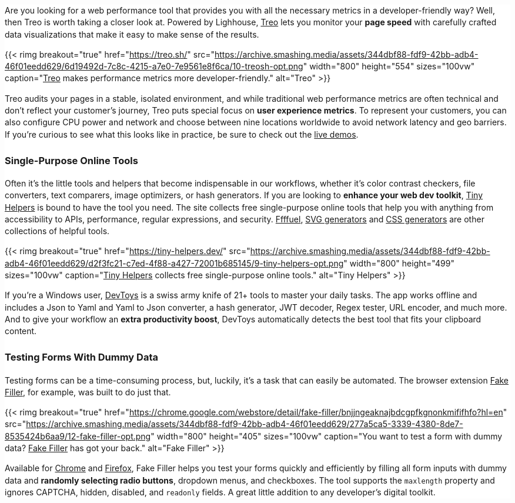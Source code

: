 Are you looking for a web performance tool that provides you with all the necessary metrics in a developer-friendly way? Well, then Treo is worth taking a closer look at. Powered by Lighhouse, [Treo](https://treo.sh/) lets you monitor your **page speed** with carefully crafted data visualizations that make it easy to make sense of the results.

{{< rimg breakout="true" href="https://treo.sh/" src="https://archive.smashing.media/assets/344dbf88-fdf9-42bb-adb4-46f01eedd629/6d19492d-7c8c-4215-a7e0-7e9561e8f6ca/10-treosh-opt.png" width="800" height="554" sizes="100vw" caption="<a href='https://treo.sh/'>Treo</a> makes performance metrics more developer-friendly." alt="Treo" >}}

Treo audits your pages in a stable, isolated environment, and while traditional web performance metrics are often technical and don’t reflect your customer’s journey, Treo puts special focus on **user experience metrics**. To represent your customers, you can also configure CPU power and network and choose between nine locations worldwide to avoid network latency and geo barriers. If you’re curious to see what this looks like in practice, be sure to check out the [live demos](https://treo.sh/demo/1?interval=1month).

### Single-Purpose Online Tools

Often it’s the little tools and helpers that become indispensable in our workflows, whether it’s color contrast checkers, file converters, text comparers, image optimizers, or hash generators. If you are looking to **enhance your web dev toolkit**, [Tiny Helpers](https://tiny-helpers.dev/) is bound to have the tool you need. The site collects free single-purpose online tools that help you with anything from accessibility to APIs, performance, regular expressions, and security. [Ffffuel](https://fffuel.co/), [SVG generators](https://www.smashingmagazine.com/2021/03/svg-generators/) and [CSS generators](https://www.smashingmagazine.com/2021/03/css-generators/) are other collections of helpful tools.

{{< rimg breakout="true" href="https://tiny-helpers.dev/" src="https://archive.smashing.media/assets/344dbf88-fdf9-42bb-adb4-46f01eedd629/d2f3fc21-c7ed-4f88-a427-72001b685145/9-tiny-helpers-opt.png" width="800" height="499" sizes="100vw" caption="<a href='https://tiny-helpers.dev/'>Tiny Helpers</a> collects free single-purpose online tools." alt="Tiny Helpers" >}}

If you’re a Windows user, [DevToys](https://devtoys.app/) is a swiss army knife of 21+ tools to master your daily tasks. The app works offline and includes a Json to Yaml and Yaml to Json converter, a hash generator, JWT decoder, Regex tester, URL encoder, and much more. And to give your workflow an **extra productivity boost**, DevToys automatically detects the best tool that fits your clipboard content.

### Testing Forms With Dummy Data

Testing forms can be a time-consuming process, but, luckily, it’s a task that can easily be automated. The browser extension [Fake Filler](https://chrome.google.com/webstore/detail/fake-filler/bnjjngeaknajbdcgpfkgnonkmififhfo?hl=en), for example, was built to do just that.

{{< rimg breakout="true" href="https://chrome.google.com/webstore/detail/fake-filler/bnjjngeaknajbdcgpfkgnonkmififhfo?hl=en" src="https://archive.smashing.media/assets/344dbf88-fdf9-42bb-adb4-46f01eedd629/277a5ca5-3339-4380-8de7-8535424b6aa9/12-fake-filler-opt.png" width="800" height="405" sizes="100vw" caption="You want to test a form with dummy data? <a href='https://chrome.google.com/webstore/detail/fake-filler/bnjjngeaknajbdcgpfkgnonkmififhfo?hl=en'>Fake Filler</a> has got your back." alt="Fake Filler" >}}

Available for [Chrome](https://chrome.google.com/webstore/detail/fake-filler/bnjjngeaknajbdcgpfkgnonkmififhfo?hl=en) and [Firefox](https://addons.mozilla.org/en-US/firefox/addon/fake-filler/?src=recommended), Fake Filler helps you test your forms quickly and efficiently by filling all form inputs with dummy data and **randomly selecting radio buttons**, dropdown menus, and checkboxes. The tool supports the `maxlength` property and ignores CAPTCHA, hidden, disabled, and `readonly` fields. A great little addition to any developer’s digital toolkit.
